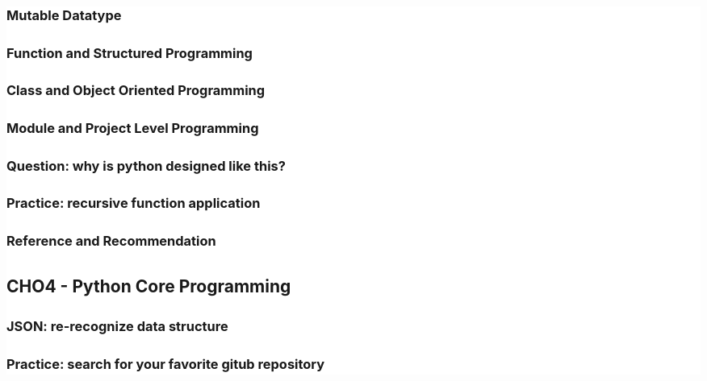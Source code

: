 ### Mutable Datatype

### Function and Structured Programming

### Class and Object Oriented Programming

### Module and Project Level Programming

### Question: why is python designed like this?

### Practice: recursive function application

### Reference and Recommendation



## CHO4 - Python Core Programming

### JSON: re-recognize data structure



### Practice: search for your favorite gitub repository

